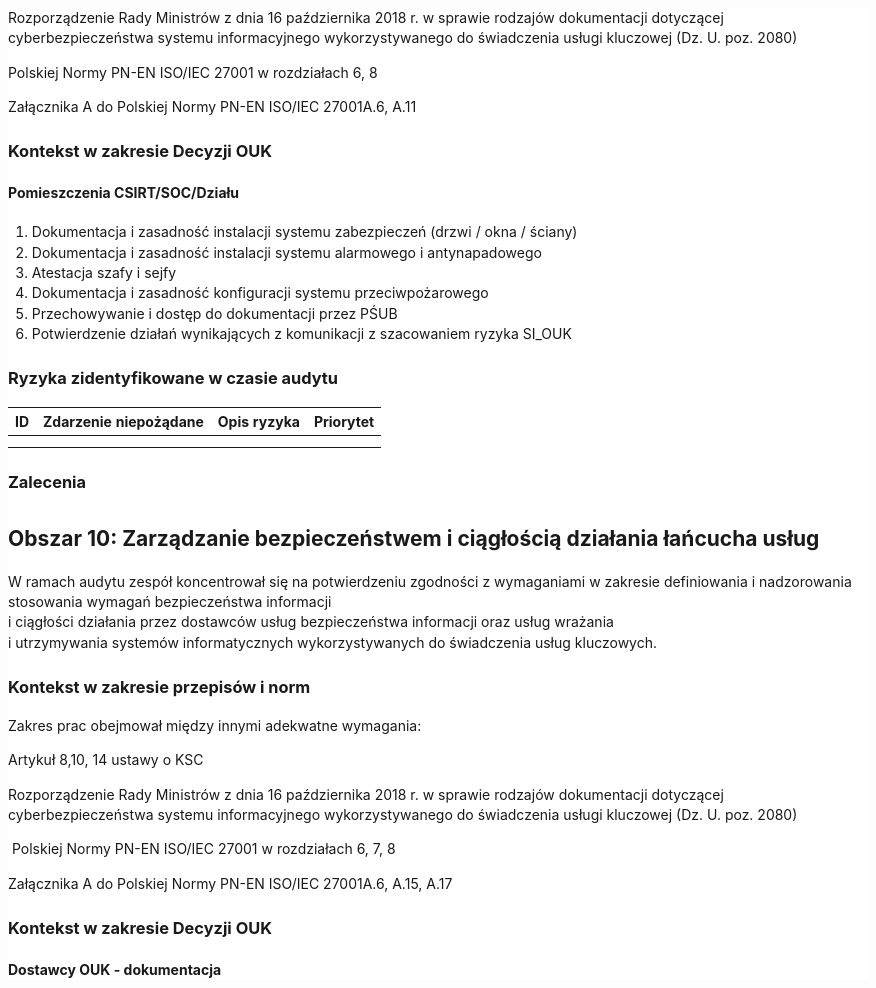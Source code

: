 Rozporządzenie Rady Ministrów z dnia 16 października 2018 r. w sprawie rodzajów dokumentacji dotyczącej cyberbezpieczeństwa systemu informacyjnego wykorzystywanego do świadczenia usługi kluczowej \(Dz. U. poz. 2080\)

Polskiej Normy PN-EN ISO/IEC 27001 w rozdziałach 6, 8

Załącznika A do Polskiej Normy PN-EN ISO/IEC 27001A.6, A.11

### Kontekst w zakresie Decyzji OUK

#### Pomieszczenia CSIRT/SOC/Działu

1. Dokumentacja i zasadność instalacji systemu zabezpieczeń \(drzwi / okna / ściany\)
2. Dokumentacja i zasadność instalacji systemu alarmowego i antynapadowego
3. Atestacja szafy i sejfy
4. Dokumentacja i zasadność konfiguracji systemu przeciwpożarowego
5. Przechowywanie i dostęp do dokumentacji przez PŚUB
6. Potwierdzenie działań wynikających z komunikacji z szacowaniem ryzyka SI\_OUK

### Ryzyka zidentyfikowane w czasie audytu

| ID | Zdarzenie niepożądane | Opis ryzyka | Priorytet |
| :--- | :--- | :--- | :--- |
|  |  |  |  |
|  |  |  |  |

### Zalecenia

## Obszar 10: Zarządzanie bezpieczeństwem i ciągłością działania łańcucha usług

W ramach audytu zespół koncentrował się na potwierdzeniu zgodności z wymaganiami w zakresie definiowania i nadzorowania stosowania wymagań bezpieczeństwa informacji  
i ciągłości działania przez dostawców usług bezpieczeństwa informacji oraz usług wrażania  
i utrzymywania systemów informatycznych wykorzystywanych do świadczenia usług kluczowych.

### Kontekst w zakresie przepisów i norm

Zakres prac obejmował między innymi adekwatne wymagania:

Artykuł 8,10, 14 ustawy o KSC

Rozporządzenie Rady Ministrów z dnia 16 października 2018 r. w sprawie rodzajów dokumentacji dotyczącej cyberbezpieczeństwa systemu informacyjnego wykorzystywanego do świadczenia usługi kluczowej \(Dz. U. poz. 2080\)

​ Polskiej Normy PN-EN ISO/IEC 27001 w rozdziałach 6, 7, 8

Załącznika A do Polskiej Normy PN-EN ISO/IEC 27001A.6, A.15, A.17

### Kontekst w zakresie Decyzji OUK

#### Dostawcy OUK - dokumentacja
